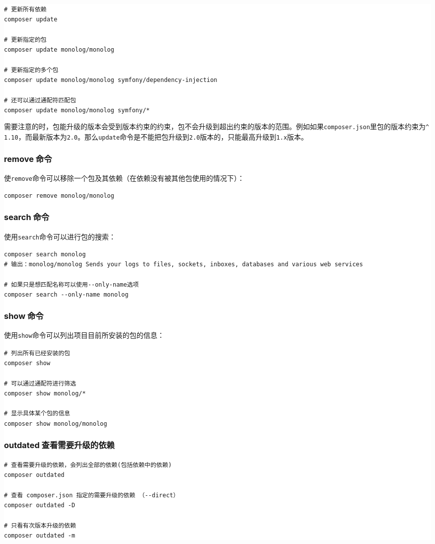 ```shell
# 更新所有依赖
composer update

# 更新指定的包
composer update monolog/monolog

# 更新指定的多个包
composer update monolog/monolog symfony/dependency-injection

# 还可以通过通配符匹配包
composer update monolog/monolog symfony/*
```

需要注意的时，包能升级的版本会受到版本约束的约束，包不会升级到超出约束的版本的范围。例如如果`composer.json`里包的版本约束为`^1.10`，而最新版本为`2.0`。那么`update`命令是不能把包升级到`2.0`版本的，只能最高升级到`1.x`版本。

### remove 命令
使`remove`命令可以移除一个包及其依赖（在依赖没有被其他包使用的情况下）：

```shell
composer remove monolog/monolog
```

### search 命令
使用`search`命令可以进行包的搜索：

```shell
composer search monolog
# 输出：monolog/monolog Sends your logs to files, sockets, inboxes, databases and various web services

# 如果只是想匹配名称可以使用--only-name选项
composer search --only-name monolog
```

### show 命令
使用`show`命令可以列出项目目前所安装的包的信息：

```shell
# 列出所有已经安装的包
composer show

# 可以通过通配符进行筛选
composer show monolog/*

# 显示具体某个包的信息
composer show monolog/monolog
```

### outdated 查看需要升级的依赖

```shell
# 查看需要升级的依赖，会列出全部的依赖(包括依赖中的依赖)
composer outdated

# 查看 composer.json 指定的需要升级的依赖 （--direct）
composer outdated -D

# 只看有次版本升级的依赖
composer outdated -m
```
